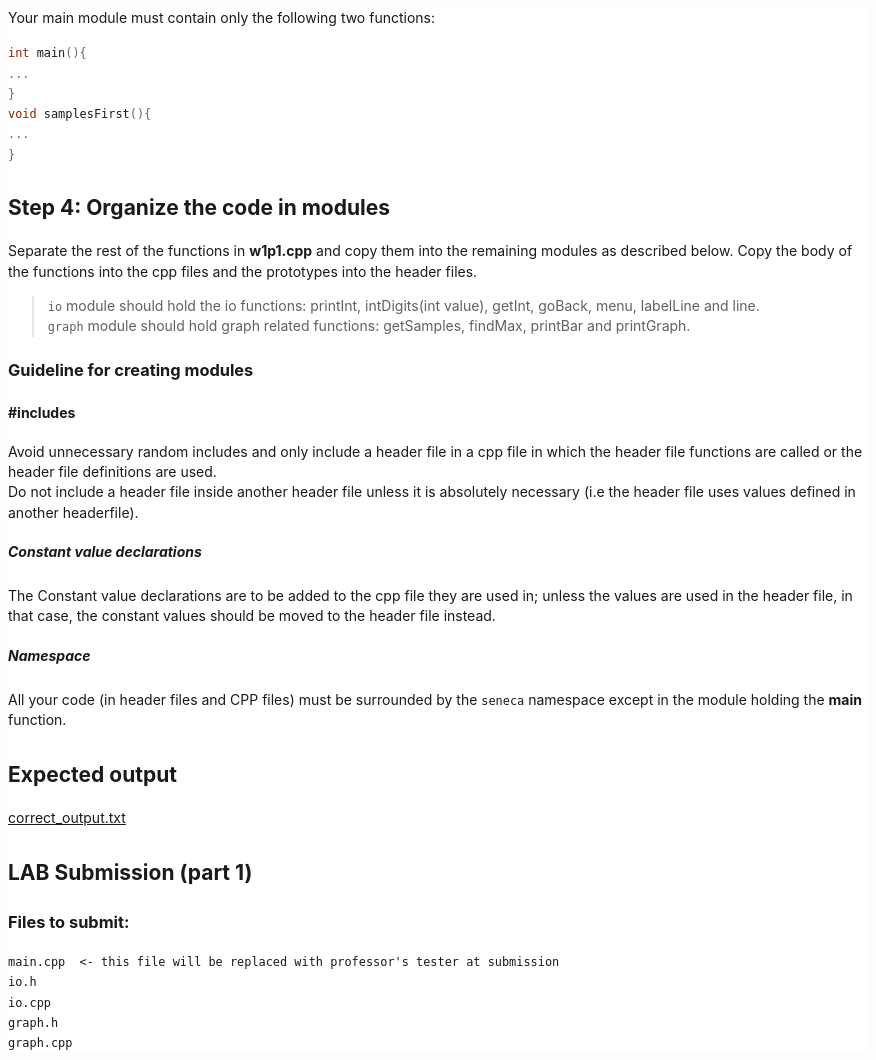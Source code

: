 Your main module must contain only the following two functions:

```c++
int main(){
...
}
void samplesFirst(){
...
}
```
## Step 4: Organize the code in modules

Separate the rest of the functions in **w1p1.cpp** and copy them into the remaining modules as described below. Copy the body of the functions into the cpp files and the prototypes into the header files. 

> `io` module should hold the io functions: printInt, intDigits(int value), getInt, goBack, menu, labelLine and line. <br />
`graph` module should hold graph related functions: getSamples, findMax, printBar and printGraph.

### Guideline for creating modules
#### #includes
Avoid unnecessary random includes and only include a header file in a cpp file in which the header file functions are called or the header file definitions are used. <br />
 Do not include a header file inside another header file unless it is absolutely necessary (i.e the header file uses values defined in another headerfile).

##### Constant value declarations 
The Constant value declarations are to be added to the cpp file they are used in; unless the values are used in the header file, in that case, the constant values should be moved to the header file instead.

##### Namespace
All your code (in header files and CPP files) must be surrounded by the `seneca` namespace except in the module holding the **main** function.<br />


## Expected output

[correct_output.txt](./lab/correct_output.txt)

## LAB Submission (part 1)

### Files to submit:  
```Text
main.cpp  <- this file will be replaced with professor's tester at submission
io.h
io.cpp
graph.h
graph.cpp

```
